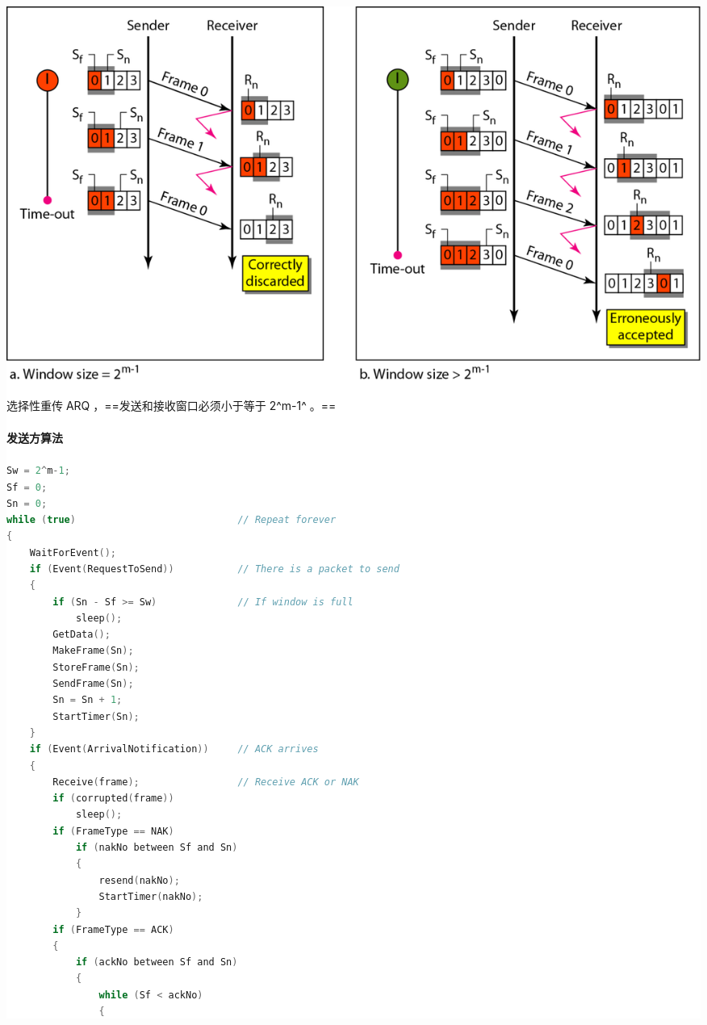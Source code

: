 ![23](img/ch11/23.png)

选择性重传 ARQ ，==发送和接收窗口必须小于等于 2^m-1^ 。==

#### 发送方算法

``` c
Sw = 2^m-1;
Sf = 0;
Sn = 0;
while (true)							// Repeat forever
{
    WaitForEvent();
    if (Event(RequestToSend))			// There is a packet to send
    {
        if (Sn - Sf >= Sw)				// If window is full
            sleep();
        GetData();
        MakeFrame(Sn);
        StoreFrame(Sn);
        SendFrame(Sn);
        Sn = Sn + 1;
        StartTimer(Sn);
    }
    if (Event(ArrivalNotification))		// ACK arrives
    {
        Receive(frame);					// Receive ACK or NAK
        if (corrupted(frame))
            sleep();
        if (FrameType == NAK)
            if (nakNo between Sf and Sn)
            {
                resend(nakNo);
                StartTimer(nakNo);
            }
        if (FrameType == ACK)
        {
            if (ackNo between Sf and Sn)
            {
                while (Sf < ackNo)
                {
```